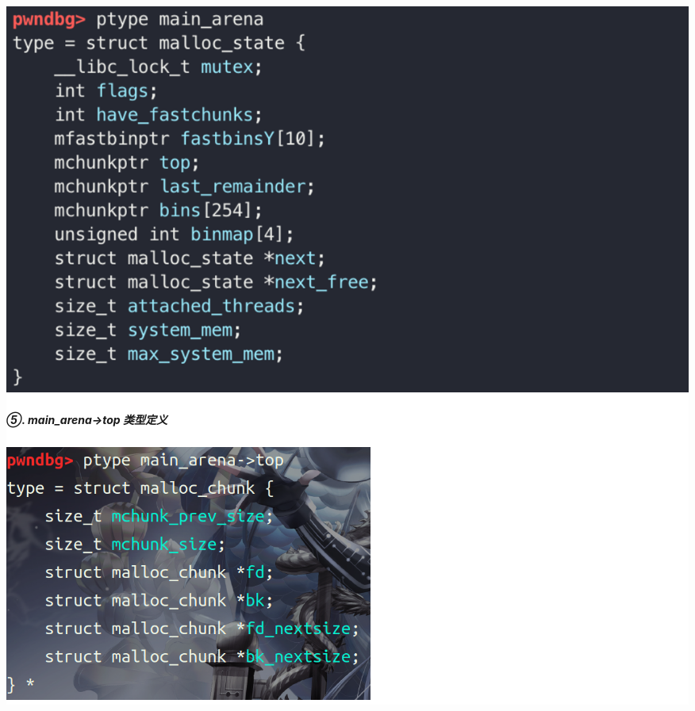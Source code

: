 ![](media/graph_3.png)

##### ⑤. main_arena->top 类型定义
<img src="media/graph_4.png" style="zoom:67%;" />
